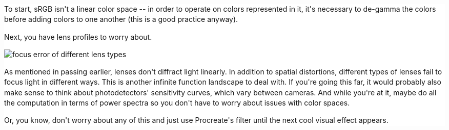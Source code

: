 To start, sRGB isn't a linear color space -- in order to operate on colors represented in it, it's necessary to de-gamma the colors before adding colors to one another (this is a good practice anyway).

Next, you have lens profiles to worry about.

<img src="focus-error.png" class="postim" alt="focus error of different lens types">

As mentioned in passing earlier, lenses don't diffract light linearly. In addition to spatial distortions, different types of lenses fail to focus light in different ways. This is another infinite function landscape to deal with. If you're going this far, it would probably also make sense to think about photodetectors' sensitivity curves, which vary between cameras. And while you're at it, maybe do all the computation in terms of power spectra so you don't have to worry about issues with color spaces.

Or, you know, don't worry about any of this and just use Procreate's filter until the next cool visual effect appears.
